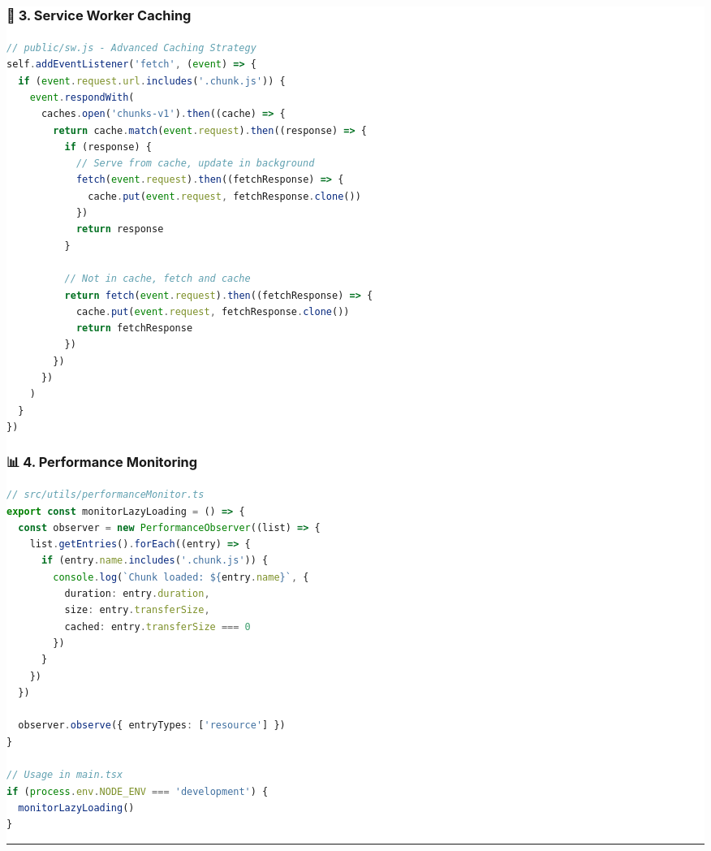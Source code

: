 ### 🎯 **3. Service Worker Caching**

```typescript
// public/sw.js - Advanced Caching Strategy
self.addEventListener('fetch', (event) => {
  if (event.request.url.includes('.chunk.js')) {
    event.respondWith(
      caches.open('chunks-v1').then((cache) => {
        return cache.match(event.request).then((response) => {
          if (response) {
            // Serve from cache, update in background
            fetch(event.request).then((fetchResponse) => {
              cache.put(event.request, fetchResponse.clone())
            })
            return response
          }

          // Not in cache, fetch and cache
          return fetch(event.request).then((fetchResponse) => {
            cache.put(event.request, fetchResponse.clone())
            return fetchResponse
          })
        })
      })
    )
  }
})
```

### 📊 **4. Performance Monitoring**

```typescript
// src/utils/performanceMonitor.ts
export const monitorLazyLoading = () => {
  const observer = new PerformanceObserver((list) => {
    list.getEntries().forEach((entry) => {
      if (entry.name.includes('.chunk.js')) {
        console.log(`Chunk loaded: ${entry.name}`, {
          duration: entry.duration,
          size: entry.transferSize,
          cached: entry.transferSize === 0
        })
      }
    })
  })

  observer.observe({ entryTypes: ['resource'] })
}

// Usage in main.tsx
if (process.env.NODE_ENV === 'development') {
  monitorLazyLoading()
}
```

---